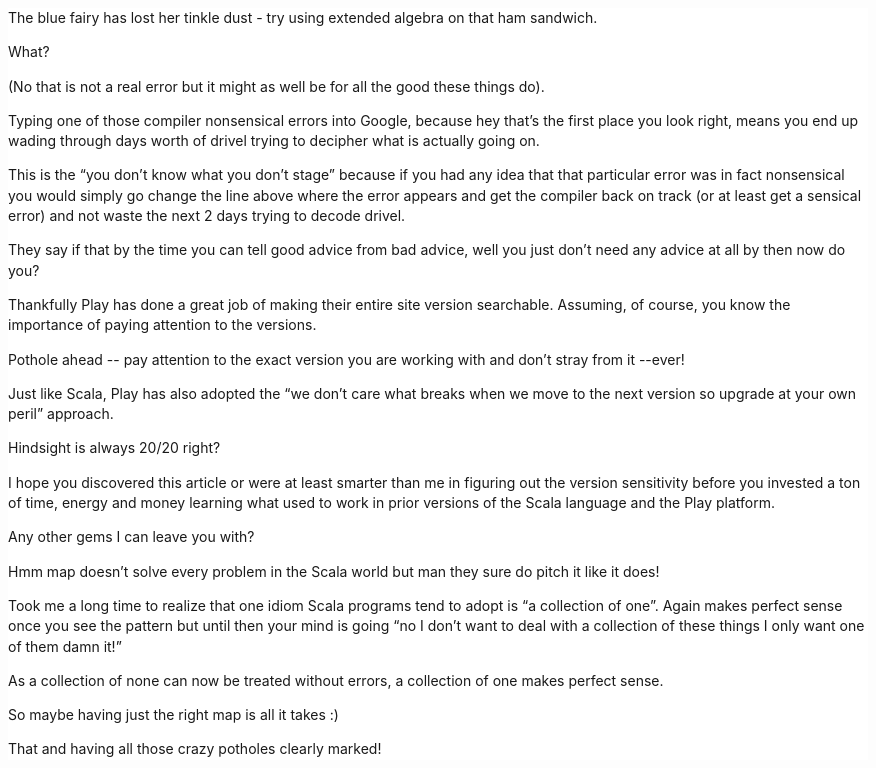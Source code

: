 The blue fairy has lost her tinkle dust - try using extended algebra on that ham sandwich. 

What? 

(No that is not a real error but it might as well be for all the good these things do).

Typing one of those compiler nonsensical errors into Google, because hey that’s the first place you look right, means you end up wading through days worth of drivel trying to decipher what is actually going on. 

This is the “you don’t know what you don’t stage” because if you had any idea that that particular error was in fact nonsensical you would simply go change the line above where the error appears and get the compiler back on track (or at least get a sensical error) and not waste the next 2 days trying to decode drivel.  

They say if that by the time you can tell good advice from bad advice, well you just don’t need any advice at all by then now do you? 

Thankfully Play has done a great job of making their entire site version searchable. Assuming, of course, you know the importance of paying attention to the versions. 

Pothole ahead -- pay attention to the exact version you are working with and don’t stray from it --ever!

Just like Scala, Play has also adopted the “we don’t care what breaks when we move to the next version so upgrade at your own peril” approach. 

Hindsight is always 20/20 right? 

I hope you discovered this article or were at least smarter than me in figuring out the version sensitivity before you invested a ton of time, energy and money learning what used to work in prior versions of the Scala language and the Play platform.

Any other gems I can leave you with? 

Hmm map doesn’t solve every problem in the Scala world but man they sure do pitch it like it does! 

Took me a long time to realize that one idiom Scala programs tend to adopt is “a collection of one”. Again makes perfect sense once you see the pattern but until then your mind is going “no I don’t want to deal with a collection of these things I only want one of them damn it!” 

As a collection of none can now be treated without errors, a collection of one makes perfect sense. 

So maybe having just the right map is all it takes :) 

That and having all those crazy potholes clearly marked! 
